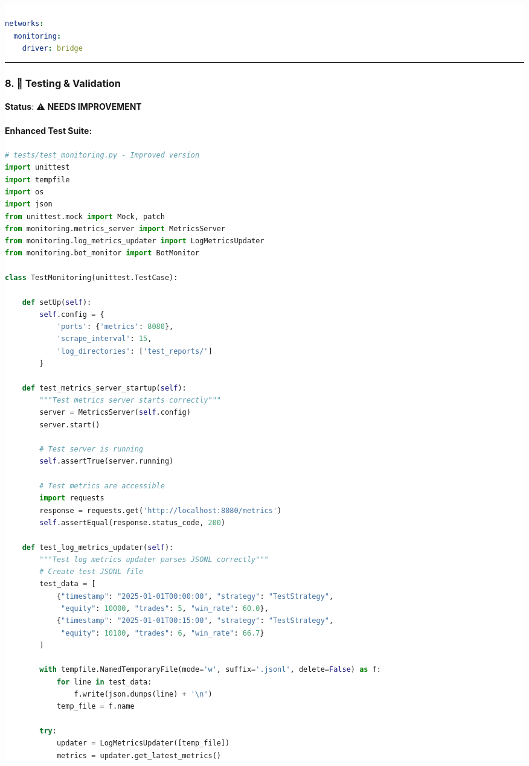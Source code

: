 ```yaml

networks:
  monitoring:
    driver: bridge
```

---

### 8. 🧪 Testing & Validation
**Status**: ⚠️ **NEEDS IMPROVEMENT**

#### **Enhanced Test Suite**:
```python
# tests/test_monitoring.py - Improved version
import unittest
import tempfile
import os
import json
from unittest.mock import Mock, patch
from monitoring.metrics_server import MetricsServer
from monitoring.log_metrics_updater import LogMetricsUpdater
from monitoring.bot_monitor import BotMonitor

class TestMonitoring(unittest.TestCase):
    
    def setUp(self):
        self.config = {
            'ports': {'metrics': 8080},
            'scrape_interval': 15,
            'log_directories': ['test_reports/']
        }
        
    def test_metrics_server_startup(self):
        """Test metrics server starts correctly"""
        server = MetricsServer(self.config)
        server.start()
        
        # Test server is running
        self.assertTrue(server.running)
        
        # Test metrics are accessible
        import requests
        response = requests.get('http://localhost:8080/metrics')
        self.assertEqual(response.status_code, 200)
        
    def test_log_metrics_updater(self):
        """Test log metrics updater parses JSONL correctly"""
        # Create test JSONL file
        test_data = [
            {"timestamp": "2025-01-01T00:00:00", "strategy": "TestStrategy", 
             "equity": 10000, "trades": 5, "win_rate": 60.0},
            {"timestamp": "2025-01-01T00:15:00", "strategy": "TestStrategy", 
             "equity": 10100, "trades": 6, "win_rate": 66.7}
        ]
        
        with tempfile.NamedTemporaryFile(mode='w', suffix='.jsonl', delete=False) as f:
            for line in test_data:
                f.write(json.dumps(line) + '\n')
            temp_file = f.name
            
        try:
            updater = LogMetricsUpdater([temp_file])
            metrics = updater.get_latest_metrics()
```